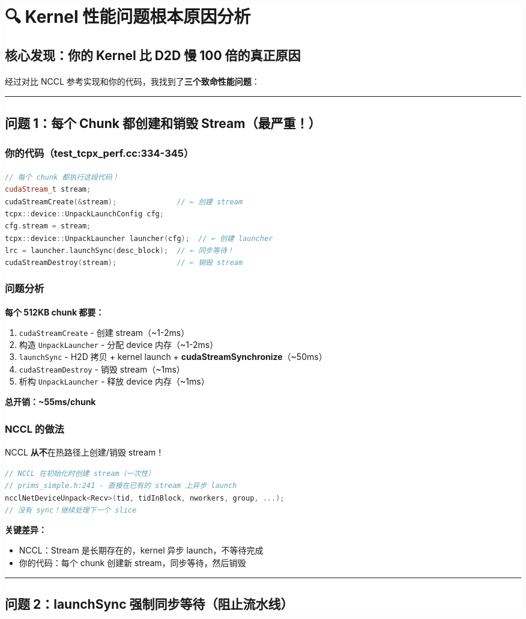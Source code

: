 # 🔍 Kernel 性能问题根本原因分析

## 核心发现：你的 Kernel 比 D2D 慢 100 倍的真正原因

经过对比 NCCL 参考实现和你的代码，我找到了**三个致命性能问题**：

---

## 问题 1：每个 Chunk 都创建和销毁 Stream（最严重！）

### 你的代码（test_tcpx_perf.cc:334-345）

```cpp
// 每个 chunk 都执行这段代码！
cudaStream_t stream;
cudaStreamCreate(&stream);              // ← 创建 stream
tcpx::device::UnpackLaunchConfig cfg;
cfg.stream = stream;
tcpx::device::UnpackLauncher launcher(cfg);  // ← 创建 launcher
lrc = launcher.launchSync(desc_block);  // ← 同步等待！
cudaStreamDestroy(stream);              // ← 销毁 stream
```

### 问题分析

**每个 512KB chunk 都要：**
1. `cudaStreamCreate` - 创建 stream（~1-2ms）
2. 构造 `UnpackLauncher` - 分配 device 内存（~1-2ms）
3. `launchSync` - H2D 拷贝 + kernel launch + **cudaStreamSynchronize**（~50ms）
4. `cudaStreamDestroy` - 销毁 stream（~1ms）
5. 析构 `UnpackLauncher` - 释放 device 内存（~1ms）

**总开销：~55ms/chunk**

### NCCL 的做法

NCCL **从不**在热路径上创建/销毁 stream！

```cpp
// NCCL 在初始化时创建 stream（一次性）
// prims_simple.h:241 - 直接在已有的 stream 上异步 launch
ncclNetDeviceUnpack<Recv>(tid, tidInBlock, nworkers, group, ...);
// 没有 sync！继续处理下一个 slice
```

**关键差异：**
- NCCL：Stream 是长期存在的，kernel 异步 launch，不等待完成
- 你的代码：每个 chunk 创建新 stream，同步等待，然后销毁

---

## 问题 2：launchSync 强制同步等待（阻止流水线）
